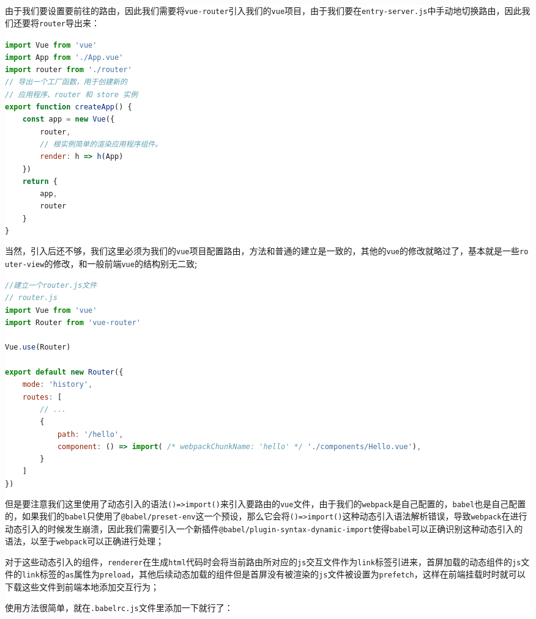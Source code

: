 ```js
```

由于我们要设置要前往的路由，因此我们需要将`vue-router`引入我们的`vue`项目，由于我们要在`entry-server.js`中手动地切换路由，因此我们还要将`router`导出来：

```js
import Vue from 'vue'
import App from './App.vue'
import router from './router'
// 导出一个工厂函数，用于创建新的
// 应用程序、router 和 store 实例
export function createApp() {
    const app = new Vue({
        router,
        // 根实例简单的渲染应用程序组件。
        render: h => h(App)
    })
    return {
        app,
        router
    }
}
```

当然，引入后还不够，我们这里必须为我们的`vue`项目配置路由，方法和普通的建立是一致的，其他的`vue`的修改就略过了，基本就是一些`router-view`的修改，和一般前端`vue`的结构别无二致;

```js
//建立一个router.js文件
// router.js
import Vue from 'vue'
import Router from 'vue-router'

Vue.use(Router)

export default new Router({
    mode: 'history',
    routes: [
        // ...
        {
            path: '/hello',
            component: () => import( /* webpackChunkName: 'hello' */ './components/Hello.vue'),
        }
    ]
})
```

但是要注意我们这里使用了动态引入的语法`()=>import()`来引入要路由的`vue`文件，由于我们的`webpack`是自己配置的，`babel`也是自己配置的，如果我们的`babel`只使用了`@babel/preset-env`这一个预设，那么它会将`()=>import()`这种动态引入语法解析错误，导致`webpack`在进行动态引入的时候发生崩溃，因此我们需要引入一个新插件`@babel/plugin-syntax-dynamic-import`使得`babel`可以正确识别这种动态引入的语法，以至于`webpack`可以正确进行处理；

对于这些动态引入的组件，`renderer`在生成`html`代码时会将当前路由所对应的`js`交互文件作为`link`标签引进来，首屏加载的动态组件的`js`文件的`link`标签的`as`属性为`preload`，其他后续动态加载的组件但是首屏没有被渲染的`js`文件被设置为`prefetch`，这样在前端挂载时时就可以下载这些文件到前端本地添加交互行为；

使用方法很简单，就在`.babelrc.js`文件里添加一下就行了：
